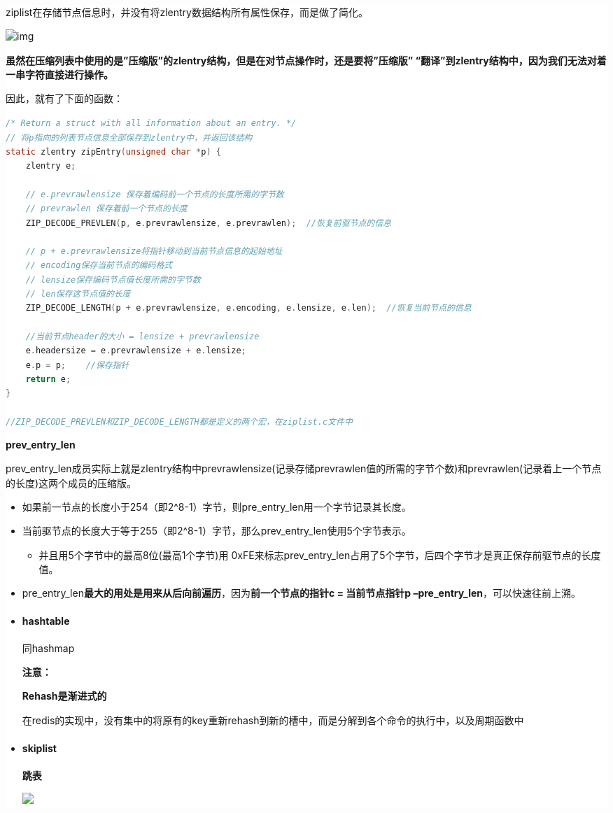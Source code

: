   ziplist在存储节点信息时，并没有将zlentry数据结构所有属性保存，而是做了简化。

  ![img](https://pic.imgdb.cn/item/605346fe524f85ce29838a91.png)

  **虽然在压缩列表中使用的是”压缩版”的zlentry结构，但是在对节点操作时，还是要将”压缩版” “翻译”到zlentry结构中，因为我们无法对着一串字符直接进行操作。**

  因此，就有了下面的函数：

  ```c
  /* Return a struct with all information about an entry. */
  // 将p指向的列表节点信息全部保存到zlentry中，并返回该结构
  static zlentry zipEntry(unsigned char *p) {
      zlentry e;
  
      // e.prevrawlensize 保存着编码前一个节点的长度所需的字节数
      // prevrawlen 保存着前一个节点的长度
      ZIP_DECODE_PREVLEN(p, e.prevrawlensize, e.prevrawlen);  //恢复前驱节点的信息
  
      // p + e.prevrawlensize将指针移动到当前节点信息的起始地址
      // encoding保存当前节点的编码格式
      // lensize保存编码节点值长度所需的字节数
      // len保存这节点值的长度
      ZIP_DECODE_LENGTH(p + e.prevrawlensize, e.encoding, e.lensize, e.len);  //恢复当前节点的信息
  
      //当前节点header的大小 = lensize + prevrawlensize
      e.headersize = e.prevrawlensize + e.lensize;    
      e.p = p;    //保存指针
      return e;
  }
  
  //ZIP_DECODE_PREVLEN和ZIP_DECODE_LENGTH都是定义的两个宏，在ziplist.c文件中
  ```

  **prev_entry_len**

  prev_entry_len成员实际上就是zlentry结构中prevrawlensize(记录存储prevrawlen值的所需的字节个数)和prevrawlen(记录着上一个节点的长度)这两个成员的压缩版。

  - 如果前一节点的长度小于254（即2^8-1）字节，则pre_entry_len用一个字节记录其长度。
  - 当前驱节点的长度大于等于255（即2^8-1）字节，那么prev_entry_len使用5个字节表示。
    - 并且用5个字节中的最高8位(最高1个字节)用 0xFE来标志prev_entry_len占用了5个字节，后四个字节才是真正保存前驱节点的长度值。
  - pre_entry_len**最大的用处是用来从后向前遍历**，因为**前一个节点的指针c = 当前节点指针p –pre_entry_len**，可以快速往前上溯。

- #### hashtable

  同hashmap

  **注意：**

  **Rehash是渐进式的**

   在redis的实现中，没有集中的将原有的key重新rehash到新的槽中，而是分解到各个命令的执行中，以及周期函数中 

- #### skiplist

  **跳表**

  ![](https://pic.imgdb.cn/item/60534b9f524f85ce29886c24.jpg)

